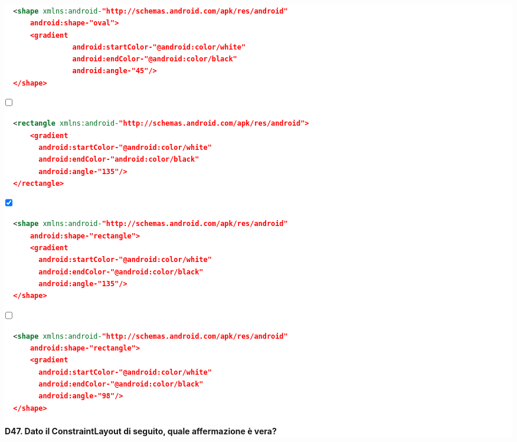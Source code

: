 ```xml
  <shape xmlns:android-"http://schemas.android.com/apk/res/android"
      android:shape-"oval">
      <gradient
                android:startColor-"@android:color/white"
                android:endColor-"@android:color/black"
                android:angle-"45"/>
  </shape>
```

- [ ] &shy;

```xml
  <rectangle xmlns:android-"http://schemas.android.com/apk/res/android">
      <gradient
        android:startColor-"@android:color/white"
        android:endColor-"android:color/black"
        android:angle-"135"/>
  </rectangle>
```

- [x] &shy;

```xml
  <shape xmlns:android-"http://schemas.android.com/apk/res/android"
      android:shape-"rectangle">
      <gradient
        android:startColor-"@android:color/white"
        android:endColor-"@android:color/black"
        android:angle-"135"/>
  </shape>
```

- [ ] &shy;

```xml
  <shape xmlns:android-"http://schemas.android.com/apk/res/android"
      android:shape-"rectangle">
      <gradient
        android:startColor-"@android:color/white"
        android:endColor-"@android:color/black"
        android:angle-"98"/>
  </shape>
```

#### D47. Dato il ConstraintLayout di seguito, quale affermazione è vera?
